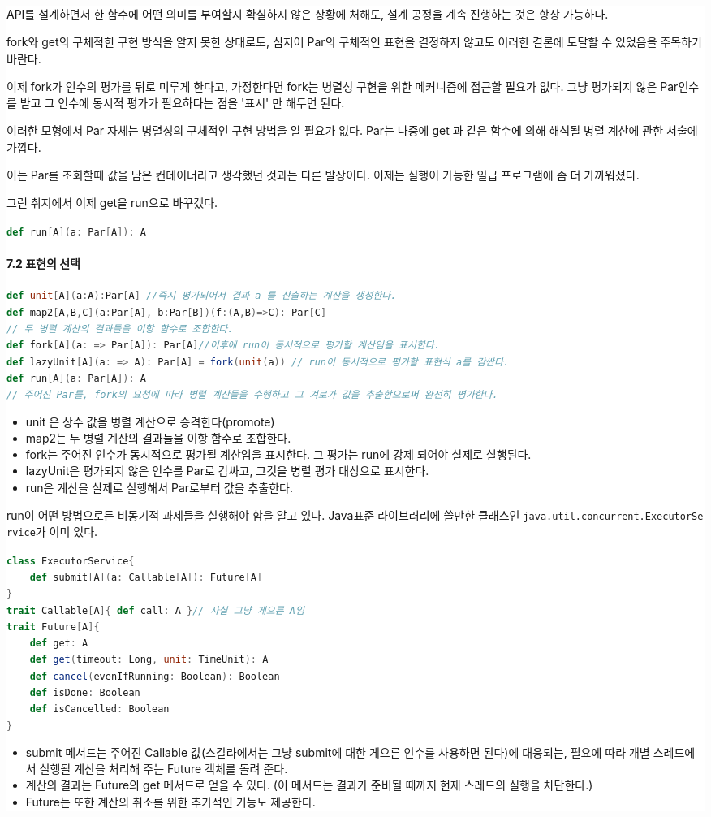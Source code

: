 API를 설계하면서 한 함수에 어떤 의미를 부여할지 확실하지 않은 상황에 처해도, 설계 공정을 계속 진행하는 것은 항상 가능하다.

fork와 get의 구체적힌 구현 방식을 알지 못한 상태로도, 심지어 Par의 구체적인 표현을 결정하지 않고도 이러한 결론에 도달할 수 있었음을 주목하기 바란다. 



이제 fork가 인수의 평가를 뒤로 미루게 한다고, 가정한다면 fork는 병렬성 구현을 위한 메커니즘에 접근할 필요가 없다. 그냥 평가되지 않은 Par인수를 받고 그 인수에 동시적 평가가 필요하다는 점을 '표시' 만 해두면 된다. 

이러한 모형에서 Par 자체는 병렬성의 구체적인 구현 방법을 알 필요가 없다. Par는 나중에 get 과 같은 함수에 의해 해석될 병렬 계산에 관한 서술에 가깝다. 

이는 Par를 조회할때 값을 담은 컨테이너라고 생각했던 것과는 다른 발상이다. 이제는 실행이 가능한 일급 프로그램에 좀 더 가까워졌다. 

그런 취지에서 이제 get을 run으로 바꾸겠다.

```scala
def run[A](a: Par[A]): A
```

#### 7.2 표현의 선택

```scala
def unit[A](a:A):Par[A] //즉시 평가되어서 결과 a 를 산출하는 계산을 생성한다.
def map2[A,B,C](a:Par[A], b:Par[B])(f:(A,B)=>C): Par[C] 
// 두 병렬 계산의 결과들을 이항 함수로 조합한다.
def fork[A](a: => Par[A]): Par[A]//이후에 run이 동시적으로 평가할 계산임을 표시한다.
def lazyUnit[A](a: => A): Par[A] = fork(unit(a)) // run이 동시적으로 평가할 표현식 a를 감싼다.
def run[A](a: Par[A]): A
// 주어진 Par를, fork의 요청에 따라 병렬 계산들을 수행하고 그 겨로가 값을 추출함으로써 완전히 평가한다.
```

- unit 은 상수 값을 병렬 계산으로 승격한다(promote)
- map2는 두 병렬 계산의 결과들을 이항 함수로 조합한다.
- fork는 주어진 인수가 동시적으로 평가될 계산임을 표시한다. 그 평가는 run에 강제 되어야 실제로 실행된다.
- lazyUnit은 평가되지 않은 인수를 Par로 감싸고, 그것을 병렬 평가 대상으로 표시한다.
- run은 계산을 실제로 실행해서 Par로부터 값을 추출한다. 



run이 어떤 방법으로든 비동기적 과제들을 실행해야 함을 알고 있다.  Java표준 라이브러리에 쓸만한 클래스인  ```java.util.concurrent.ExecutorService```가 이미 있다. 

```scala
class ExecutorService{
    def submit[A](a: Callable[A]): Future[A]
}
trait Callable[A]{ def call: A }// 사실 그냥 게으른 A임
trait Future[A]{
    def get: A
    def get(timeout: Long, unit: TimeUnit): A
    def cancel(evenIfRunning: Boolean): Boolean
    def isDone: Boolean
    def isCancelled: Boolean
}
```

- submit 메서드는 주어진 Callable 값(스칼라에서는 그냥 submit에 대한 게으른 인수를 사용하면 된다)에 대응되는, 필요에 따라 개별 스레드에서 실행될 계산을 처리해 주는 Future 객체를 돌려 준다. 
- 계산의 결과는 Future의 get 메서드로 얻을 수 있다. (이 메서드는 결과가 준비될 때까지 현재 스레드의 실행을 차단한다.)
- Future는 또한 계산의 취소를 위한 추가적인 기능도 제공한다. 
